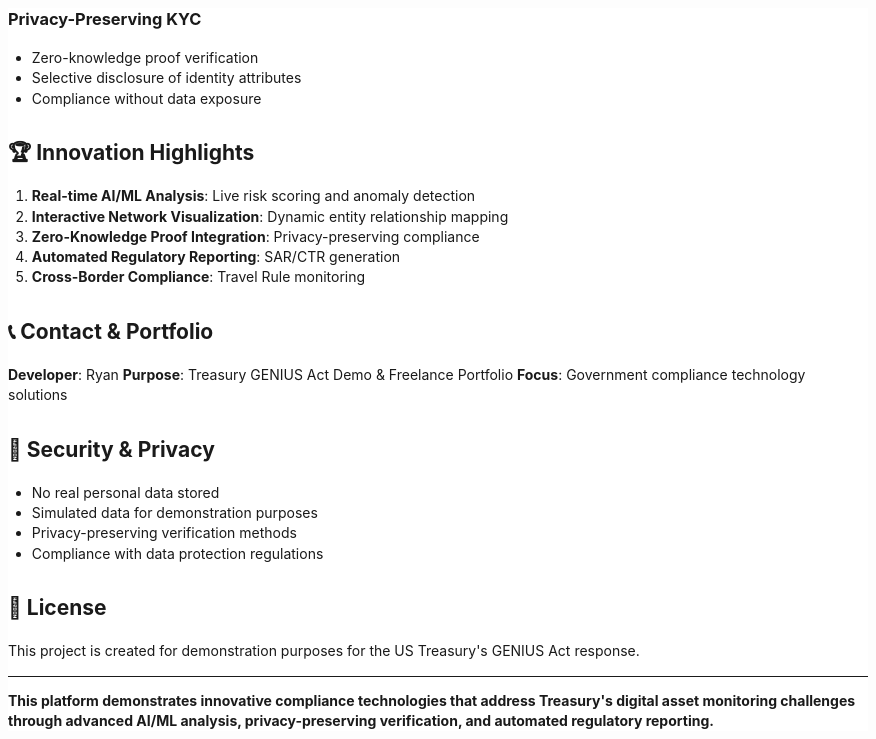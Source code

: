### Privacy-Preserving KYC
- Zero-knowledge proof verification
- Selective disclosure of identity attributes
- Compliance without data exposure

## 🏆 Innovation Highlights

1. **Real-time AI/ML Analysis**: Live risk scoring and anomaly detection
2. **Interactive Network Visualization**: Dynamic entity relationship mapping
3. **Zero-Knowledge Proof Integration**: Privacy-preserving compliance
4. **Automated Regulatory Reporting**: SAR/CTR generation
5. **Cross-Border Compliance**: Travel Rule monitoring

## 📞 Contact & Portfolio

**Developer**: Ryan
**Purpose**: Treasury GENIUS Act Demo & Freelance Portfolio
**Focus**: Government compliance technology solutions

## 🔐 Security & Privacy

- No real personal data stored
- Simulated data for demonstration purposes
- Privacy-preserving verification methods
- Compliance with data protection regulations

## 📄 License

This project is created for demonstration purposes for the US Treasury's GENIUS Act response.

---

**This platform demonstrates innovative compliance technologies that address Treasury's digital asset monitoring challenges through advanced AI/ML analysis, privacy-preserving verification, and automated regulatory reporting.**
